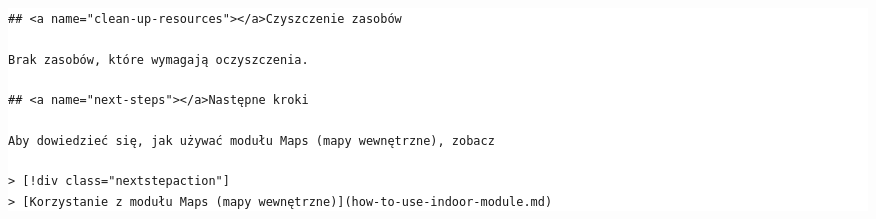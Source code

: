    ```http
## <a name="clean-up-resources"></a>Czyszczenie zasobów

Brak zasobów, które wymagają oczyszczenia.

## <a name="next-steps"></a>Następne kroki

Aby dowiedzieć się, jak używać modułu Maps (mapy wewnętrzne), zobacz

> [!div class="nextstepaction"]
> [Korzystanie z modułu Maps (mapy wewnętrzne)](how-to-use-indoor-module.md)